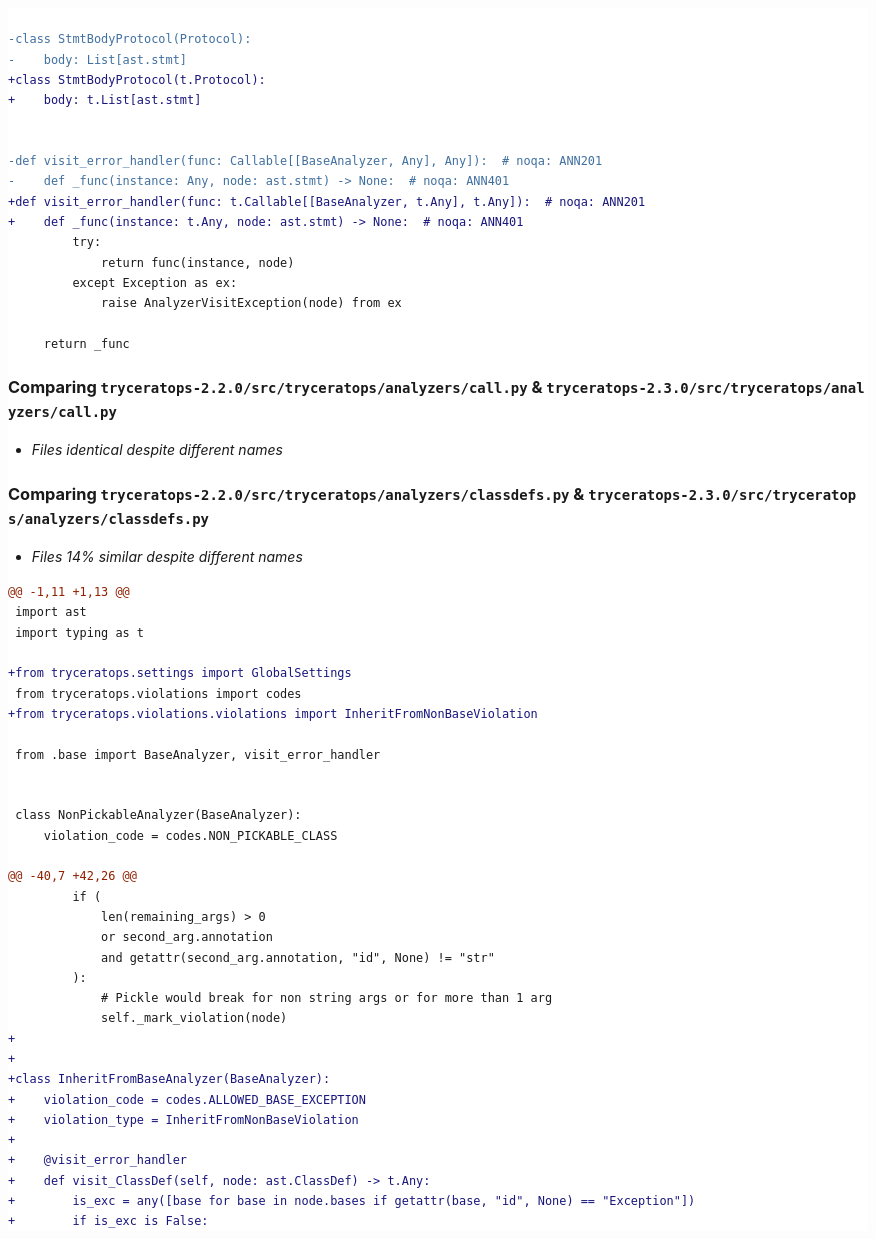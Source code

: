 ```diff
 
-class StmtBodyProtocol(Protocol):
-    body: List[ast.stmt]
+class StmtBodyProtocol(t.Protocol):
+    body: t.List[ast.stmt]
 
 
-def visit_error_handler(func: Callable[[BaseAnalyzer, Any], Any]):  # noqa: ANN201
-    def _func(instance: Any, node: ast.stmt) -> None:  # noqa: ANN401
+def visit_error_handler(func: t.Callable[[BaseAnalyzer, t.Any], t.Any]):  # noqa: ANN201
+    def _func(instance: t.Any, node: ast.stmt) -> None:  # noqa: ANN401
         try:
             return func(instance, node)
         except Exception as ex:
             raise AnalyzerVisitException(node) from ex
 
     return _func
```

### Comparing `tryceratops-2.2.0/src/tryceratops/analyzers/call.py` & `tryceratops-2.3.0/src/tryceratops/analyzers/call.py`

 * *Files identical despite different names*

### Comparing `tryceratops-2.2.0/src/tryceratops/analyzers/classdefs.py` & `tryceratops-2.3.0/src/tryceratops/analyzers/classdefs.py`

 * *Files 14% similar despite different names*

```diff
@@ -1,11 +1,13 @@
 import ast
 import typing as t
 
+from tryceratops.settings import GlobalSettings
 from tryceratops.violations import codes
+from tryceratops.violations.violations import InheritFromNonBaseViolation
 
 from .base import BaseAnalyzer, visit_error_handler
 
 
 class NonPickableAnalyzer(BaseAnalyzer):
     violation_code = codes.NON_PICKABLE_CLASS
 
@@ -40,7 +42,26 @@
         if (
             len(remaining_args) > 0
             or second_arg.annotation
             and getattr(second_arg.annotation, "id", None) != "str"
         ):
             # Pickle would break for non string args or for more than 1 arg
             self._mark_violation(node)
+
+
+class InheritFromBaseAnalyzer(BaseAnalyzer):
+    violation_code = codes.ALLOWED_BASE_EXCEPTION
+    violation_type = InheritFromNonBaseViolation
+
+    @visit_error_handler
+    def visit_ClassDef(self, node: ast.ClassDef) -> t.Any:
+        is_exc = any([base for base in node.bases if getattr(base, "id", None) == "Exception"])
+        if is_exc is False:
```